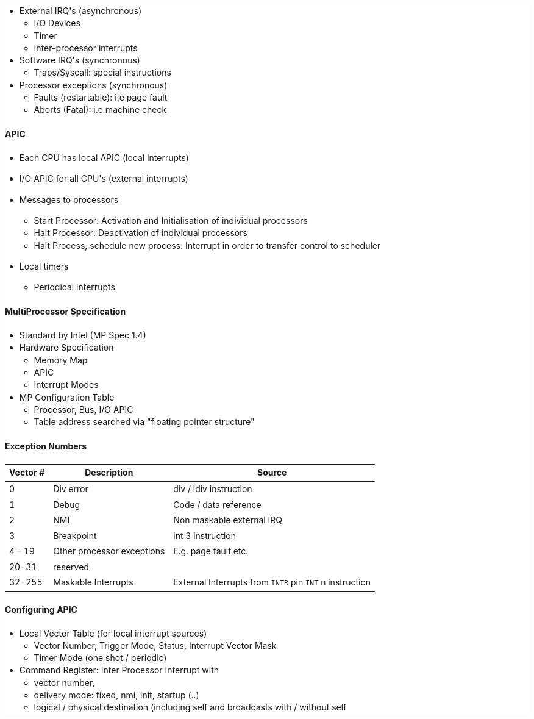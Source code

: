 - External IRQ's (asynchronous)
    - I/O Devices
    - Timer
    - Inter-processor interrupts
- Software IRQ's (synchronous)
    - Traps/Syscall: special instructions
- Processor exceptions (synchronous)
    - Faults (restartable): i.e page fault
    - Aborts (Fatal): i.e machine check

#### APIC

- Each CPU has local APIC (local interrupts)
- I/O APIC for all CPU's (external interrupts)

- Messages to processors
    - Start Processor: Activation and Initialisation of individual processors
    - Halt Processor: Deactivation of individual processors
    - Halt Process, schedule new process: Interrupt in order to transfer control to scheduler
- Local timers
    - Periodical interrupts

#### MultiProcessor Specification

- Standard by Intel (MP Spec 1.4)
- Hardware Specification
    - Memory Map
    - APIC
    - Interrupt Modes
- MP Configuration Table
    - Processor, Bus, I/O APIC
    - Table address searched via "floating pointer structure"

#### Exception Numbers
| Vector # | Description                | Source                    |
|----------|----------------------------|---------------------------|
| 0        | Div error                  | div / idiv instruction    |
| 1        | Debug                      | Code / data reference     |
| 2        | NMI                        | Non maskable external IRQ |
| 3        | Breakpoint                 | int 3 instruction         |
| 4 – 19   | Other processor exceptions | E.g. page fault etc.      |
| 20-31    | reserved                   |                           |
| 32-255   | Maskable Interrupts        | External Interrupts from `INTR` pin `INT` n instruction |

#### Configuring APIC

- Local Vector Table (for local interrupt sources)
    - Vector Number, Trigger Mode, Status, Interrupt Vector Mask
    - Timer Mode (one shot / periodic)
- Command Register: Inter Processor Interrupt with
    - vector number,
    - delivery mode: fixed, nmi, init, startup (..)
    - logical / physical destination (including self and broadcasts with / without self
